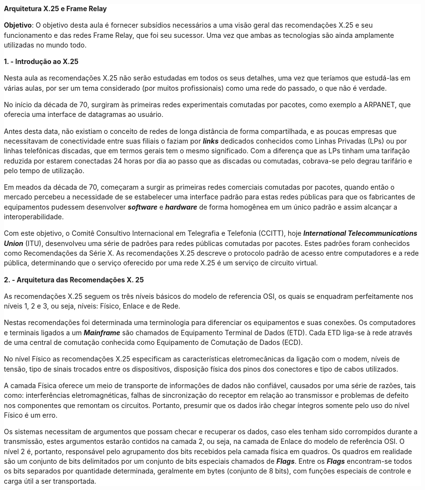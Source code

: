**Arquitetura X.25 e Frame Relay**

**Objetivo**: O objetivo desta aula é fornecer subsídios necessários a uma visão geral das recomendações X.25 e seu funcionamento e das redes Frame Relay, que foi seu sucessor. Uma vez que ambas as tecnologias são ainda amplamente utilizadas no mundo todo.

**1. - Introdução ao X.25**

Nesta aula as recomendações X.25 não serão estudadas em todos os seus detalhes, uma vez que teríamos que estudá-las em várias aulas, por ser um tema considerado (por muitos profissionais) como uma rede do passado, o que não é verdade.

No início da década de 70, surgiram às primeiras redes experimentais comutadas por pacotes, como exemplo a ARPANET, que oferecia uma interface de datagramas ao usuário.

Antes desta data, não existiam o conceito de redes de longa distância de forma compartilhada, e as poucas empresas que necessitavam de conectividade entre suas filiais o faziam por _**links**_ dedicados conhecidos como Linhas Privadas (LPs) ou por linhas telefônicas discadas, que em termos gerais tem o mesmo significado. Com a diferença que as LPs tinham uma tarifação reduzida por estarem conectadas 24 horas por dia ao passo que as discadas ou comutadas, cobrava-se pelo degrau tarifário e pelo tempo de utilização.

Em meados da década de 70, começaram a surgir as primeiras redes comerciais comutadas por pacotes, quando então o mercado percebeu a necessidade de se estabelecer uma interface padrão para estas redes públicas para que os fabricantes de equipamentos pudessem desenvolver _**software**_ e _**hardware**_ de forma homogênea em um único padrão e assim alcançar a interoperabilidade.

Com este objetivo, o Comitê Consultivo Internacional em Telegrafia e Telefonia (CCITT), hoje _**International Telecommunications Union**_ (ITU), desenvolveu uma série de padrões para redes públicas comutadas por pacotes. Estes padrões foram conhecidos como Recomendações da Série X. As recomendações X.25 descreve o protocolo padrão de acesso entre computadores e a rede pública, determinando que o serviço oferecido por uma rede X.25 é um serviço de circuito virtual.

**2. - Arquitetura das Recomendações X. 25**

As recomendações X.25 seguem os três níveis básicos do modelo de referencia OSI, os quais se enquadram perfeitamente nos níveis 1, 2 e 3, ou seja, níveis: Físico, Enlace e de Rede.

Nestas recomendações foi determinada uma terminologia para diferenciar os equipamentos e suas conexões. Os computadores e terminais ligados a um _**Mainframe**_ são chamados de Equipamento Terminal de Dados (ETD). Cada ETD liga-se à rede através de uma central de comutação conhecida como Equipamento de Comutação de Dados (ECD).

No nível Físico as recomendações X.25 especificam as características eletromecânicas da ligação com o modem, níveis de tensão, tipo de sinais trocados entre os dispositivos, disposição física dos pinos dos conectores e tipo de cabos utilizados.

A camada Física oferece um meio de transporte de informações de dados não confiável, causados por uma série de razões, tais como: interferências eletromagnéticas, falhas de sincronização do receptor em relação ao transmissor e problemas de defeito nos componentes que remontam os circuitos. Portanto, presumir que os dados irão chegar íntegros somente pelo uso do nível Físico é um erro.

Os sistemas necessitam de argumentos que possam checar e recuperar os dados, caso eles tenham sido corrompidos durante a transmissão, estes argumentos estarão contidos na camada 2, ou seja, na camada de Enlace do modelo de referência OSI. O nível 2 é, portanto, responsável pelo agrupamento dos bits recebidos pela camada física em quadros. Os quadros em realidade são um conjunto de bits delimitados por um conjunto de bits especiais chamados de _**Flags**_. Entre os _**Flags**_ encontram-se todos os bits separados por quantidade determinada, geralmente em bytes (conjunto de 8 bits), com funções especiais de controle e carga útil a ser transportada.
